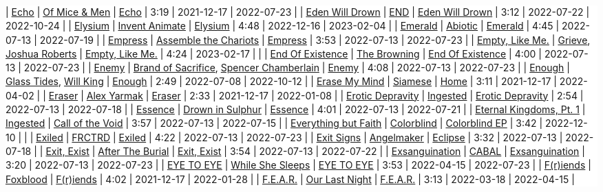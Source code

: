 | [Echo](https://open.spotify.com/track/1tflEwtV8PtN6IRErehdve) | [Of Mice & Men](https://open.spotify.com/artist/4tususHNaR68xdgLstlGBA) | [Echo](https://open.spotify.com/album/0cAdFhMC5AGBs5BRpFD23C) | 3:19 | 2021-12-17 | 2022-07-23 |
| [Eden Will Drown](https://open.spotify.com/track/0wMsnJgY82QHiB0gQn6UAE) | [END](https://open.spotify.com/artist/4MnX5gyPiIWEjQzvX54I8p) | [Eden Will Drown](https://open.spotify.com/album/3ibVio0A4V0qNhUiscjFjR) | 3:12 | 2022-07-22 | 2022-10-24 |
| [Elysium](https://open.spotify.com/track/2q8Q78o1fFNmVLhQgK5GKE) | [Invent Animate](https://open.spotify.com/artist/3ALVPmg5sZexSVD2m9atEt) | [Elysium](https://open.spotify.com/album/5NIeT2mluYPgmRyFevja1E) | 4:48 | 2022-12-16 | 2023-02-04 |
| [Emerald](https://open.spotify.com/track/6M6uFcep2f8DhHz4RNoBvJ) | [Abiotic](https://open.spotify.com/artist/25TXAPH49z6xsXwjcBJdfe) | [Emerald](https://open.spotify.com/album/0Ikr6a0Sd5SUazxtxsVNJ8) | 4:45 | 2022-07-13 | 2022-07-19 |
| [Empress](https://open.spotify.com/track/59Dai1T2TOvlWvMJR6OVdi) | [Assemble the Chariots](https://open.spotify.com/artist/6MWE8Xn602R4dRfbmJaNRJ) | [Empress](https://open.spotify.com/album/4r1h70lXgPiGJCvGqjAvlM) | 3:53 | 2022-07-13 | 2022-07-23 |
| [Empty, Like Me.](https://open.spotify.com/track/1oaRm4ubgYTSlDNM0xGbgR) | [Grieve](https://open.spotify.com/artist/6DAXLVtNvEBAy0ncBuaQGv), [Joshua Roberts](https://open.spotify.com/artist/5KrUtVY5gE9p9U52TT42rR) | [Empty, Like Me.](https://open.spotify.com/album/0wKIiZrKsOPxqhRxvlWcQ0) | 4:24 | 2023-02-17 |  |
| [End Of Existence](https://open.spotify.com/track/07L1zD6CCZTaYKnbJn7O2q) | [The Browning](https://open.spotify.com/artist/4DSNcg40nf6T3eNAObq1Lo) | [End Of Existence](https://open.spotify.com/album/5NyRa9KtYkqAHxdy9j5l7L) | 4:00 | 2022-07-13 | 2022-07-23 |
| [Enemy](https://open.spotify.com/track/2sjE0P1Qtnhx8cIMyTynic) | [Brand of Sacrifice](https://open.spotify.com/artist/4d6Rawrese4OLF1zZCztod), [Spencer Chamberlain](https://open.spotify.com/artist/2cbaTTGFK4bWdglvhLQRFi) | [Enemy](https://open.spotify.com/album/7hv2IVfILbMAbhMAr3fK9v) | 4:08 | 2022-07-13 | 2022-07-23 |
| [Enough](https://open.spotify.com/track/46PbPFnjEgaUQtxiYh334k) | [Glass Tides](https://open.spotify.com/artist/3ss8CCHIds5hKnQ9un3dU0), [Will King](https://open.spotify.com/artist/4k3IKj51sqFK9nKz7qPdbM) | [Enough](https://open.spotify.com/album/6bqhEARnShL0e5LenCwvzk) | 2:49 | 2022-07-08 | 2022-10-12 |
| [Erase My Mind](https://open.spotify.com/track/1Ea7F7xDdh4prxbcyGrWCM) | [Siamese](https://open.spotify.com/artist/0Hx4gv3eoiodtu6XYHF1X0) | [Home](https://open.spotify.com/album/78C5GqCXzU5aToERikJ00P) | 3:11 | 2021-12-17 | 2022-04-02 |
| [Eraser](https://open.spotify.com/track/588UONZ98cyfcM2IEia5nf) | [Alex Yarmak](https://open.spotify.com/artist/7BxvbZy8vMWGskAEh3uueA) | [Eraser](https://open.spotify.com/album/2yvQYev2fyWfAOLrjXgQnE) | 2:33 | 2021-12-17 | 2022-01-08 |
| [Erotic Depravity](https://open.spotify.com/track/4c0UaGIbiDKUOQ9nPeWvVs) | [Ingested](https://open.spotify.com/artist/0EziqO4Mehje1x6hA1Fg2m) | [Erotic Depravity](https://open.spotify.com/album/5MNDKNgVzfkVrcsVzWLLPS) | 2:54 | 2022-07-13 | 2022-07-18 |
| [Essence](https://open.spotify.com/track/5ycHtWHxS0LJ1hOXEYGu4C) | [Drown in Sulphur](https://open.spotify.com/artist/4FFseinIReANTJHY36gSwI) | [Essence](https://open.spotify.com/album/68UG9A5KTjekGEkMlSB2IN) | 4:01 | 2022-07-13 | 2022-07-21 |
| [Eternal Kingdoms, Pt\. 1](https://open.spotify.com/track/0ieUAXNchbeeMZMMxM2Slu) | [Ingested](https://open.spotify.com/artist/0EziqO4Mehje1x6hA1Fg2m) | [Call of the Void](https://open.spotify.com/album/1wmQtsU7BQxYk9xKSicyFM) | 3:57 | 2022-07-13 | 2022-07-15 |
| [Everything but Faith](https://open.spotify.com/track/4ADgspuZLhlsiAijC9oDAR) | [Colorblind](https://open.spotify.com/artist/3kSDOw6bEMSStOjqLR2kVX) | [Colorblind EP](https://open.spotify.com/album/29M640Q87avBIyyLC1rWlT) | 3:42 | 2022-12-10 |  |
| [Exiled](https://open.spotify.com/track/3nf8onNmC1LSOWISZIusa6) | [FRCTRD](https://open.spotify.com/artist/7z9n8Q0icbgvXqx1RWoGrd) | [Exiled](https://open.spotify.com/album/4KPBLz4aGh3g8edhS1gVBq) | 4:22 | 2022-07-13 | 2022-07-23 |
| [Exit Signs](https://open.spotify.com/track/7zMeL0azHXEDjBBKMejMSo) | [Angelmaker](https://open.spotify.com/artist/1AdrYGYDz4oa9dvW2jfFrG) | [Eclipse](https://open.spotify.com/album/66iN9TtjLAA69g8hQBrUl7) | 3:32 | 2022-07-13 | 2022-07-18 |
| [Exit, Exist](https://open.spotify.com/track/4qHgKQGInYni9Ml3l3RO0u) | [After The Burial](https://open.spotify.com/artist/0uNj4RxFjG0iVPlZS753en) | [Exit, Exist](https://open.spotify.com/album/0ZW4okAGcfZ6fKOBE5Fp6T) | 3:54 | 2022-07-13 | 2022-07-22 |
| [Exsanguination](https://open.spotify.com/track/5jeWsgseKRQDC4FfK0SZ07) | [CABAL](https://open.spotify.com/artist/2bfK6ltXa60B2egnErJvlO) | [Exsanguination](https://open.spotify.com/album/7Ms7mUx32uRNso6HyA87y0) | 3:20 | 2022-07-13 | 2022-07-23 |
| [EYE TO EYE](https://open.spotify.com/track/532PgIpf93c12uY9SAWheS) | [While She Sleeps](https://open.spotify.com/artist/38LdIuxB548zgHoEY2AN7a) | [EYE TO EYE](https://open.spotify.com/album/52Bi5Euib8FrdsJLA7LsT1) | 3:53 | 2022-04-15 | 2022-07-23 |
| [F\(r\)iends](https://open.spotify.com/track/4zGp7dN9ei7nLtSVonXL8C) | [Foxblood](https://open.spotify.com/artist/17pjImdVvIja9Es8R436NP) | [F\(r\)iends](https://open.spotify.com/album/6xLvex7tzo5G88NIVd9vTa) | 4:02 | 2021-12-17 | 2022-01-28 |
| [F.E.A.R.](https://open.spotify.com/track/6WTPZHBPKc5TPargwge0CG) | [Our Last Night](https://open.spotify.com/artist/00YTqRClk82aMchQQpYMd5) | [F.E.A.R.](https://open.spotify.com/album/4nVkCZ2krbppx1bBPTIw4m) | 3:13 | 2022-03-18 | 2022-04-15 |